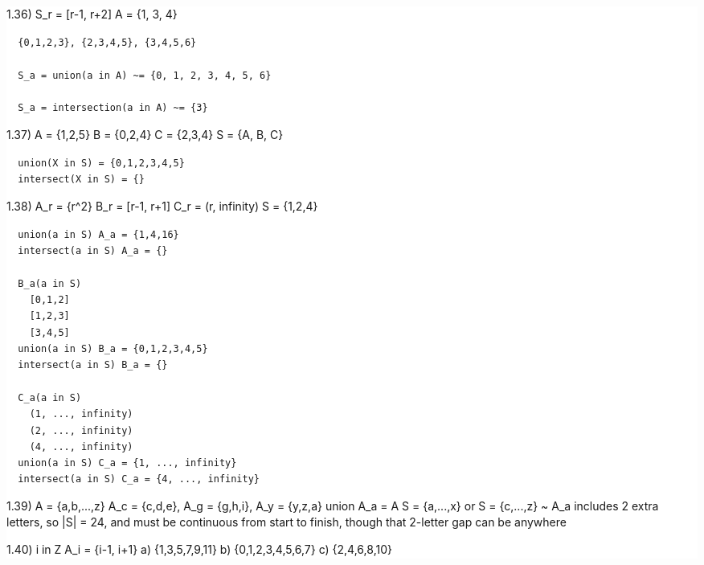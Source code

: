 
1.36) S_r = [r-1, r+2] 
      A = {1, 3, 4}
      
      {0,1,2,3}, {2,3,4,5}, {3,4,5,6}
      
      S_a = union(a in A) ~= {0, 1, 2, 3, 4, 5, 6}

      S_a = intersection(a in A) ~= {3}


1.37) A = {1,2,5}
      B = {0,2,4}
      C = {2,3,4}
      S = {A, B, C}
      
      union(X in S) = {0,1,2,3,4,5}
      intersect(X in S) = {}


1.38) A_r = {r^2}
      B_r = [r-1, r+1]
      C_r = (r, infinity)
      S = {1,2,4}

      union(a in S) A_a = {1,4,16}
      intersect(a in S) A_a = {}

      B_a(a in S)
        [0,1,2]
        [1,2,3]
        [3,4,5]
      union(a in S) B_a = {0,1,2,3,4,5}
      intersect(a in S) B_a = {}

      C_a(a in S)
        (1, ..., infinity)
        (2, ..., infinity)
        (4, ..., infinity)
      union(a in S) C_a = {1, ..., infinity}
      intersect(a in S) C_a = {4, ..., infinity}

1.39)
  A = {a,b,...,z}
    A_c = {c,d,e}, A_g = {g,h,i}, A_y = {y,z,a}
  union<a in S> A_a = A
  S = {a,...,x} or S = {c,...,z}
  ~ A_a includes 2 extra letters, so |S| = 24, and must be continuous from start to finish, though that 2-letter gap can be anywhere


1.40)
  i in Z
  A_i = {i-1, i+1}
  a) {1,3,5,7,9,11}
  b) {0,1,2,3,4,5,6,7}
  c) {2,4,6,8,10}
